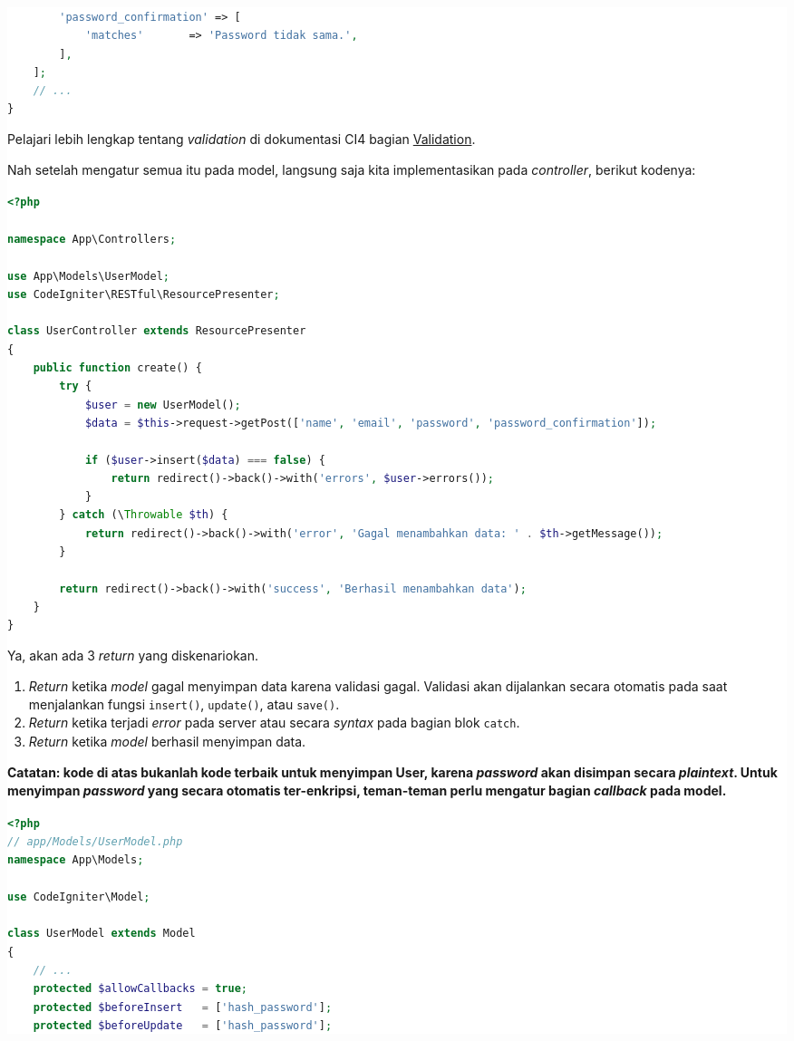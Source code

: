 ```php
        'password_confirmation' => [
            'matches'       => 'Password tidak sama.',
        ],
    ];
    // ...
}
```

Pelajari lebih lengkap tentang *validation* di dokumentasi CI4 bagian [Validation](https://codeigniter4.github.io/CodeIgniter4/libraries/validation.html).

Nah setelah mengatur semua itu pada model, langsung saja kita implementasikan pada *controller*, berikut kodenya:
```php
<?php

namespace App\Controllers;

use App\Models\UserModel;
use CodeIgniter\RESTful\ResourcePresenter;

class UserController extends ResourcePresenter
{
    public function create() {
        try {
            $user = new UserModel();
            $data = $this->request->getPost(['name', 'email', 'password', 'password_confirmation']);

            if ($user->insert($data) === false) {
                return redirect()->back()->with('errors', $user->errors());
            }
        } catch (\Throwable $th) {
            return redirect()->back()->with('error', 'Gagal menambahkan data: ' . $th->getMessage());
        }

        return redirect()->back()->with('success', 'Berhasil menambahkan data');
    }
}
```

Ya, akan ada 3 *return* yang diskenariokan.
1. *Return* ketika *model* gagal menyimpan data karena validasi gagal. Validasi akan dijalankan secara otomatis pada saat menjalankan fungsi `insert()`, `update()`, atau `save()`.
2. *Return* ketika terjadi *error* pada server atau secara *syntax* pada bagian blok `catch`.
3. *Return* ketika *model* berhasil menyimpan data.

**Catatan: kode di atas bukanlah kode terbaik untuk menyimpan User, karena *password* akan disimpan secara *plaintext*. Untuk menyimpan *password* yang secara otomatis ter-enkripsi, teman-teman perlu mengatur bagian *callback* pada model.**

```php
<?php
// app/Models/UserModel.php
namespace App\Models;

use CodeIgniter\Model;

class UserModel extends Model
{
    // ...
    protected $allowCallbacks = true;
    protected $beforeInsert   = ['hash_password'];
    protected $beforeUpdate   = ['hash_password'];

```